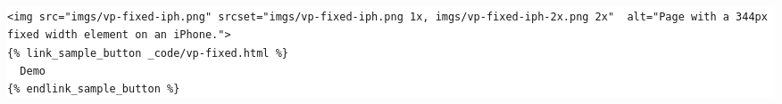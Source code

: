     <img src="imgs/vp-fixed-iph.png" srcset="imgs/vp-fixed-iph.png 1x, imgs/vp-fixed-iph-2x.png 2x"  alt="Page with a 344px fixed width element on an iPhone.">
    {% link_sample_button _code/vp-fixed.html %}
      Demo
    {% endlink_sample_button %}
  </div>
  <div class="mdl-cell mdl-cell--6-col">